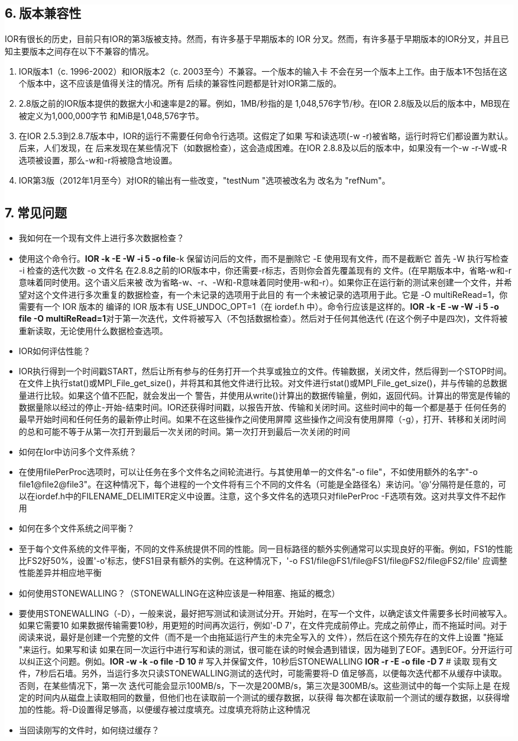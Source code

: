 ## 6\. 版本兼容性

IOR有很长的历史，目前只有IOR的第3版被支持。然而，有许多基于早期版本的 IOR 分叉。然而，有许多基于早期版本的IOR分叉，并且已知主要版本之间存在以下不兼容的情况。

1.  IOR版本1（c. 1996-2002）和IOR版本2（c. 2003至今）不兼容。一个版本的输入卡 不会在另一个版本上工作。由于版本1不包括在这个版本中，这不应该是值得关注的情况。所有 后续的兼容性问题都是针对IOR第二版的。  
    
2.  2.8版之前的IOR版本提供的数据大小和速率是2的幂。例如，1MB/秒指的是 1,048,576字节/秒。在IOR 2.8版及以后的版本中，MB现在被定义为1,000,000字节 和MiB是1,048,576字节。  
    
3.  在IOR 2.5.3到2.8.7版本中，IOR的运行不需要任何命令行选项。这假定了如果 写和读选项(-w -r)被省略，运行时将它们都设置为默认。后来，人们发现，在 后来发现在某些情况下（如数据检查），这会造成困难。在IOR 2.8.8及以后的版本中，如果没有一个-w -r\-W或-R选项被设置，那么-w和-r将被隐含地设置。  
    
4.  IOR第3版（2012年1月至今）对IOR的输出有一些改变，"testNum "选项被改名为 改名为 "refNum"。  
    

## 7\. 常见问题

-   我如何在一个现有文件上进行多次数据检查？

-   使用这个命令行。**IOR -k -E -W -i 5 -o file**\-k 保留访问后的文件，而不是删除它 -E 使用现有文件，而不是截断它 首先 -W 执行写检查 -i 检查的迭代次数 -o 文件名 在2.8.8之前的IOR版本中，你还需要-r标志，否则你会首先覆盖现有的 文件。(在早期版本中，省略-w和-r意味着同时使用。这个语义后来被 改为省略-w、-r、-W和-R意味着同时使用-w和-r）。如果你正在运行新的测试来创建一个文件，并希望对这个文件进行多次重复的数据检查，有一个未记录的选项用于此目的 有一个未被记录的选项用于此。它是 -O multiReRead=1，你需要有一个 IOR 版本的 编译的 IOR 版本有 USE\_UNDOC\_OPT=1（在 iordef.h 中）。命令行应该是这样的。**IOR -k -E -w -W -i 5 -o file -O multiReRead=1**对于第一次迭代，文件将被写入（不包括数据检查）。然后对于任何其他迭代 (在这个例子中是四次)，文件将被重新读取，无论使用什么数据检查选项。  
    

-   IOR如何评估性能？

-   IOR执行得到一个时间戳START，然后让所有参与的任务打开一个共享或独立的文件。传输数据，关闭文件，然后得到一个STOP时间。在文件上执行stat()或MPI\_File\_get\_size()，并将其和其他文件进行比较。对文件进行stat()或MPI\_File\_get\_size()，并与传输的总数据量进行比较。如果这个值不匹配，就会发出一个 警告，并使用从write()计算出的数据传输量，例如，返回代码。计算出的带宽是传输的数据量除以经过的停止-开始-结束时间。IOR还获得时间戳，以报告开放、传输和关闭时间。这些时间中的每一个都是基于 任何任务的最早开始时间和任何任务的最新停止时间。如果不在这些操作之间使用屏障 这些操作之间没有使用屏障（-g），打开、转移和关闭时间的总和可能不等于从第一次打开到最后一次关闭的时间。第一次打开到最后一次关闭的时间  
    

-   如何在Ior中访问多个文件系统？

-   在使用filePerProc选项时，可以让任务在多个文件名之间轮流进行。与其使用单一的文件名"-o file"，不如使用额外的名字"-o file1@file2@file3"。在这种情况下，每个进程的一个文件将有三个不同的文件名（可能是全路径名）来访问。'@'分隔符是任意的，可以在iordef.h中的FILENAME\_DELIMITER定义中设置。注意，这个多文件名的选项只对filePerProc -F选项有效。这对共享文件不起作用  
    

-   如何在多个文件系统之间平衡？

-   至于每个文件系统的文件平衡，不同的文件系统提供不同的性能。同一目标路径的额外实例通常可以实现良好的平衡。例如，FS1的性能比FS2好50%，设置'-o'标志，使FS1目录有额外的实例。在这种情况下，'-o FS1/file@FS1/file@FS1/file@FS2/file@FS2/file' 应调整性能差异并相应地平衡  
    

-   如何使用STONEWALLING？（STONEWALLING在这种应该是一种阻塞、拖延的概念）

-   要使用STONEWALLING（-D），一般来说，最好把写测试和读测试分开。开始时，在写一个文件，以确定该文件需要多长时间被写入。如果它需要10 如果数据传输需要10秒，用更短的时间再次运行，例如'-D 7'，在文件完成前停止。完成之前停止，而不拖延时间。对于阅读来说，最好是创建一个完整的文件（而不是一个由拖延运行产生的未完全写入的 文件），然后在这个预先存在的文件上设置 "拖延 "来运行。如果写和读 如果在同一次运行中进行写和读的测试，很可能在读的时候会遇到错误，因为碰到了EOF。遇到EOF。分开运行可以纠正这个问题。例如。**IOR -w -k -o file -D 10** # 写入并保留文件，10秒后STONEWALLING **IOR -r -E -o file -D 7** # 读取 现有文件，7秒后石墙。另外，当运行多次只读STONEWALLING测试的迭代时，可能需要将-D 值足够高，以便每次迭代都不从缓存中读取。否则，在某些情况下，第一次 迭代可能会显示100MB/s，下一次是200MB/s，第三次是300MB/s。这些测试中的每一个实际上是 在规定的时间内从磁盘上读取相同的数量，但他们也在读取前一个测试的缓存数据，以获得 每次都在读取前一个测试的缓存数据，以获得增加的性能。将-D设置得足够高，以便缓存被过度填充。过度填充将防止这种情况  
    

-   当回读刚写的文件时，如何绕过缓存？

